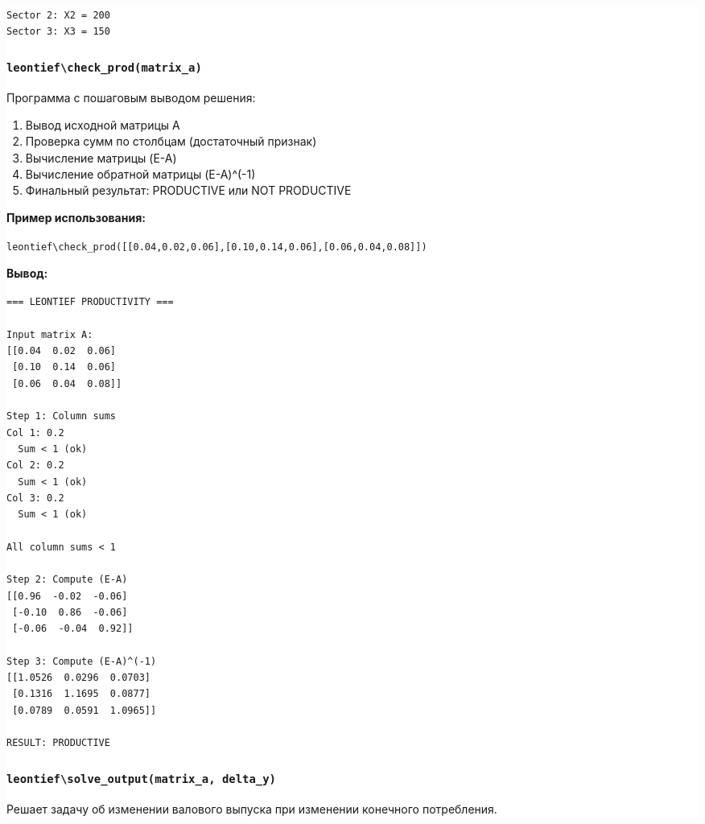 ```
Sector 2: X2 = 200
Sector 3: X3 = 150
```

### `leontief\check_prod(matrix_a)`

Программа с пошаговым выводом решения:
1. Вывод исходной матрицы A
2. Проверка сумм по столбцам (достаточный признак)
3. Вычисление матрицы (E-A)
4. Вычисление обратной матрицы (E-A)^(-1)
5. Финальный результат: PRODUCTIVE или NOT PRODUCTIVE

**Пример использования:**
```
leontief\check_prod([[0.04,0.02,0.06],[0.10,0.14,0.06],[0.06,0.04,0.08]])
```

**Вывод:**
```
=== LEONTIEF PRODUCTIVITY ===

Input matrix A:
[[0.04  0.02  0.06]
 [0.10  0.14  0.06]
 [0.06  0.04  0.08]]

Step 1: Column sums
Col 1: 0.2
  Sum < 1 (ok)
Col 2: 0.2
  Sum < 1 (ok)
Col 3: 0.2
  Sum < 1 (ok)

All column sums < 1

Step 2: Compute (E-A)
[[0.96  -0.02  -0.06]
 [-0.10  0.86  -0.06]
 [-0.06  -0.04  0.92]]

Step 3: Compute (E-A)^(-1)
[[1.0526  0.0296  0.0703]
 [0.1316  1.1695  0.0877]
 [0.0789  0.0591  1.0965]]

RESULT: PRODUCTIVE
```

### `leontief\solve_output(matrix_a, delta_y)`

Решает задачу об изменении валового выпуска при изменении конечного потребления.
